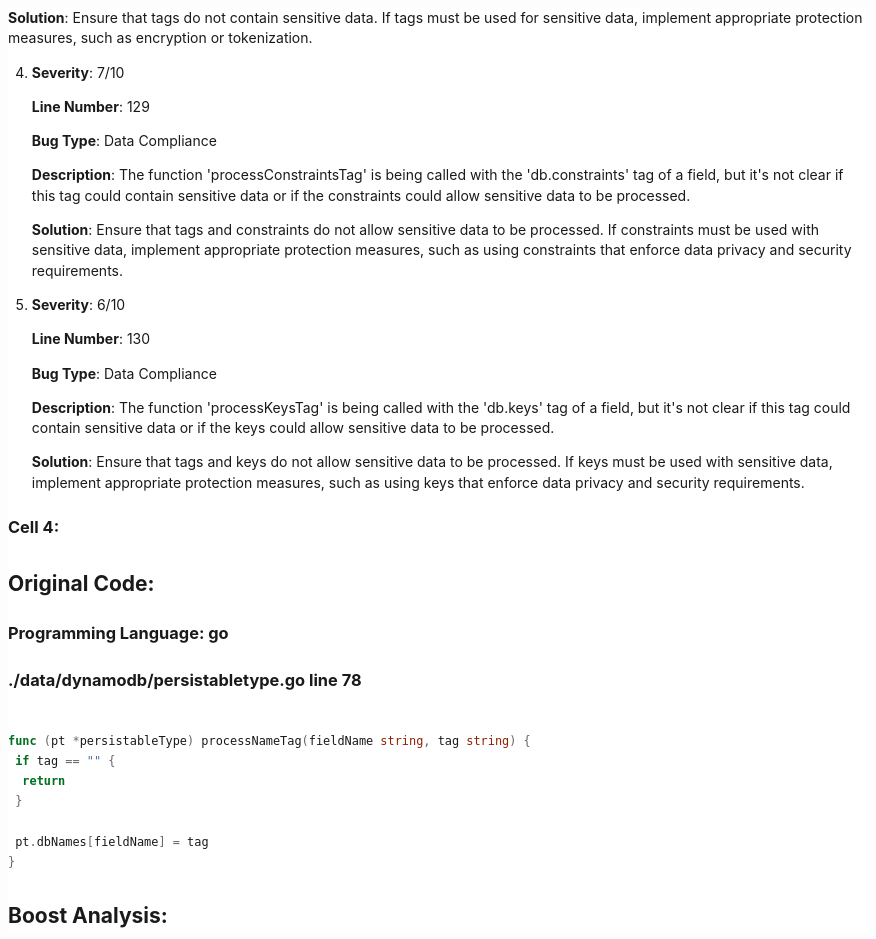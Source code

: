    **Solution**: Ensure that tags do not contain sensitive data. If tags must be used for sensitive data, implement appropriate protection measures, such as encryption or tokenization.


4. **Severity**: 7/10

   **Line Number**: 129

   **Bug Type**: Data Compliance

   **Description**: The function 'processConstraintsTag' is being called with the 'db.constraints' tag of a field, but it's not clear if this tag could contain sensitive data or if the constraints could allow sensitive data to be processed.

   **Solution**: Ensure that tags and constraints do not allow sensitive data to be processed. If constraints must be used with sensitive data, implement appropriate protection measures, such as using constraints that enforce data privacy and security requirements.


5. **Severity**: 6/10

   **Line Number**: 130

   **Bug Type**: Data Compliance

   **Description**: The function 'processKeysTag' is being called with the 'db.keys' tag of a field, but it's not clear if this tag could contain sensitive data or if the keys could allow sensitive data to be processed.

   **Solution**: Ensure that tags and keys do not allow sensitive data to be processed. If keys must be used with sensitive data, implement appropriate protection measures, such as using keys that enforce data privacy and security requirements.





### Cell 4:
## Original Code:

### Programming Language: go
### ./data/dynamodb/persistabletype.go line 78

```go

func (pt *persistableType) processNameTag(fieldName string, tag string) {
 if tag == "" {
  return
 }

 pt.dbNames[fieldName] = tag
}

```
## Boost Analysis:
